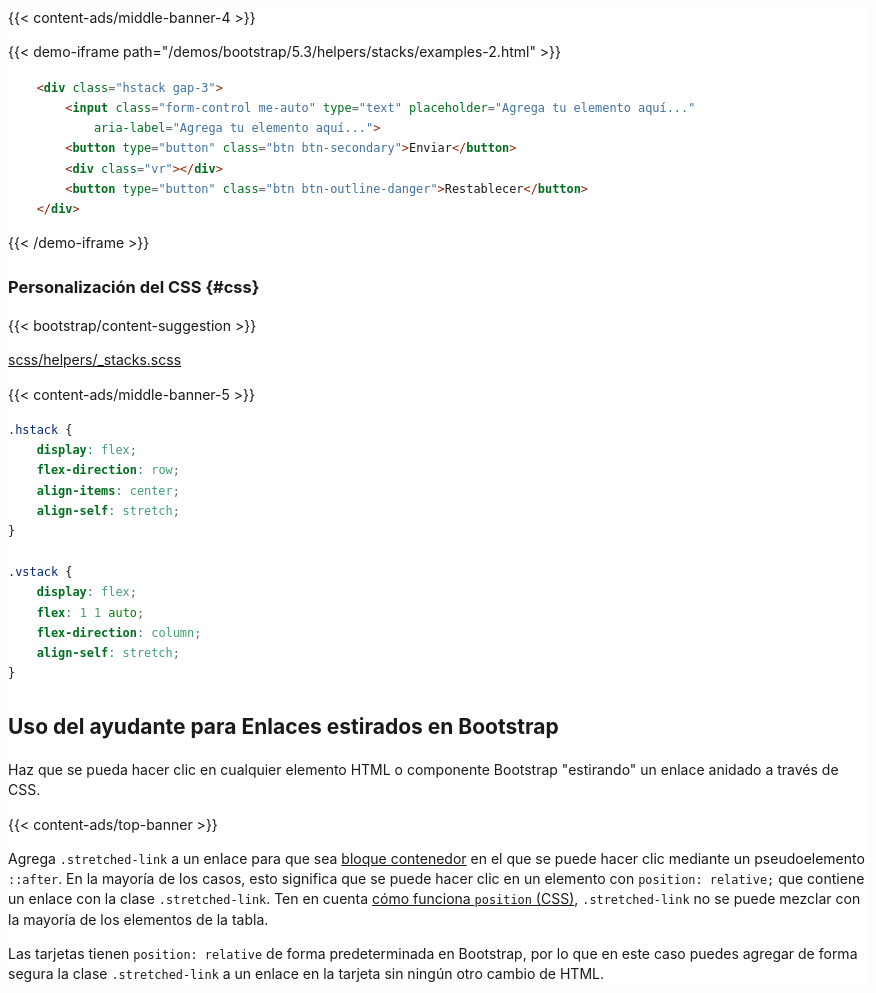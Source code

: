 {{< content-ads/middle-banner-4 >}}

{{< demo-iframe path="/demos/bootstrap/5.3/helpers/stacks/examples-2.html" >}}
```html {filename="HTML"}
    <div class="hstack gap-3">
        <input class="form-control me-auto" type="text" placeholder="Agrega tu elemento aquí..."
            aria-label="Agrega tu elemento aquí...">
        <button type="button" class="btn btn-secondary">Enviar</button>
        <div class="vr"></div>
        <button type="button" class="btn btn-outline-danger">Restablecer</button>
    </div>
```
{{< /demo-iframe >}}

### Personalización del CSS {#css}

{{< bootstrap/content-suggestion >}}

[scss/helpers/_stacks.scss](https://github.com/twbs/bootstrap/blob/v5.3.2/scss/helpers/_stacks.scss)

{{< content-ads/middle-banner-5 >}}

```scss {filename="scss/helpers/_stacks.scss"}
.hstack {
    display: flex;
    flex-direction: row;
    align-items: center;
    align-self: stretch;
}

.vstack {
    display: flex;
    flex: 1 1 auto;
    flex-direction: column;
    align-self: stretch;
}
```

## Uso del ayudante para Enlaces estirados en Bootstrap

Haz que se pueda hacer clic en cualquier elemento HTML o componente Bootstrap "estirando" un enlace anidado a través de CSS.

{{< content-ads/top-banner >}}

Agrega `.stretched-link` a un enlace para que sea [bloque contenedor](https://developer.mozilla.org/en-US/docs/Web/CSS/Containing_block) en el que se puede hacer clic mediante un pseudoelemento `::after`. En la mayoría de los casos, esto significa que se puede hacer clic en un elemento con `position: relative;` que contiene un enlace con la clase `.stretched-link`. Ten en cuenta [cómo funciona `position` (CSS)](https://www.w3.org/TR/CSS21/visuren.html#propdef-position), `.stretched-link` no se puede mezclar con la mayoría de los elementos de la tabla.

Las tarjetas tienen `position: relative` de forma predeterminada en Bootstrap, por lo que en este caso puedes agregar de forma segura la clase `.stretched-link` a un enlace en la tarjeta sin ningún otro cambio de HTML.
